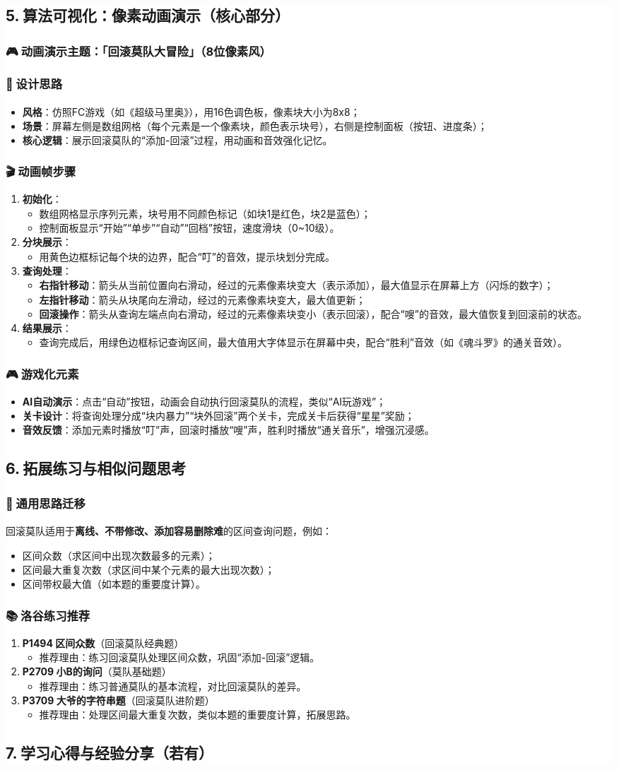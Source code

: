 
## 5. 算法可视化：像素动画演示（核心部分）

### 🎮 动画演示主题：「回滚莫队大冒险」（8位像素风）


### 📝 设计思路
- **风格**：仿照FC游戏（如《超级马里奥》），用16色调色板，像素块大小为8x8；  
- **场景**：屏幕左侧是数组网格（每个元素是一个像素块，颜色表示块号），右侧是控制面板（按钮、进度条）；  
- **核心逻辑**：展示回滚莫队的“添加-回滚”过程，用动画和音效强化记忆。


### 🎬 动画帧步骤
1. **初始化**：  
   - 数组网格显示序列元素，块号用不同颜色标记（如块1是红色，块2是蓝色）；  
   - 控制面板显示“开始”“单步”“自动”“回档”按钮，速度滑块（0~10级）。  
2. **分块展示**：  
   - 用黄色边框标记每个块的边界，配合“叮”的音效，提示块划分完成。  
3. **查询处理**：  
   - **右指针移动**：箭头从当前位置向右滑动，经过的元素像素块变大（表示添加），最大值显示在屏幕上方（闪烁的数字）；  
   - **左指针移动**：箭头从块尾向左滑动，经过的元素像素块变大，最大值更新；  
   - **回滚操作**：箭头从查询左端点向右滑动，经过的元素像素块变小（表示回滚），配合“嗖”的音效，最大值恢复到回滚前的状态。  
4. **结果展示**：  
   - 查询完成后，用绿色边框标记查询区间，最大值用大字体显示在屏幕中央，配合“胜利”音效（如《魂斗罗》的通关音效）。


### 🎮 游戏化元素
- **AI自动演示**：点击“自动”按钮，动画会自动执行回滚莫队的流程，类似“AI玩游戏”；  
- **关卡设计**：将查询处理分成“块内暴力”“块外回滚”两个关卡，完成关卡后获得“星星”奖励；  
- **音效反馈**：添加元素时播放“叮”声，回滚时播放“嗖”声，胜利时播放“通关音乐”，增强沉浸感。


## 6. 拓展练习与相似问题思考

### 🧠 通用思路迁移
回滚莫队适用于**离线、不带修改、添加容易删除难**的区间查询问题，例如：  
- 区间众数（求区间中出现次数最多的元素）；  
- 区间最大重复次数（求区间中某个元素的最大出现次数）；  
- 区间带权最大值（如本题的重要度计算）。


### 📚 洛谷练习推荐
1. **P1494 区间众数**（回滚莫队经典题）  
   - 推荐理由：练习回滚莫队处理区间众数，巩固“添加-回滚”逻辑。  
2. **P2709 小B的询问**（莫队基础题）  
   - 推荐理由：练习普通莫队的基本流程，对比回滚莫队的差异。  
3. **P3709 大爷的字符串题**（回滚莫队进阶题）  
   - 推荐理由：处理区间最大重复次数，类似本题的重要度计算，拓展思路。


## 7. 学习心得与经验分享（若有）
